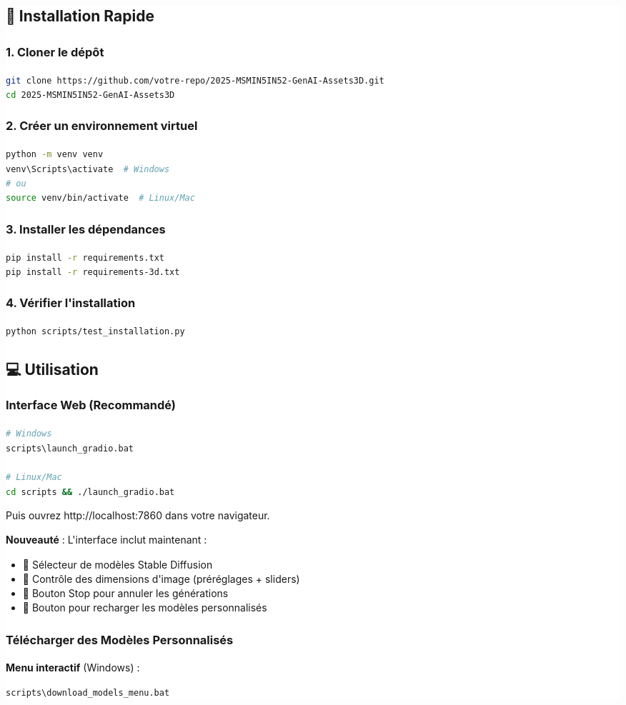 ## 🚀 Installation Rapide

### 1. Cloner le dépôt
```bash
git clone https://github.com/votre-repo/2025-MSMIN5IN52-GenAI-Assets3D.git
cd 2025-MSMIN5IN52-GenAI-Assets3D
```

### 2. Créer un environnement virtuel
```bash
python -m venv venv
venv\Scripts\activate  # Windows
# ou
source venv/bin/activate  # Linux/Mac
```

### 3. Installer les dépendances
```bash
pip install -r requirements.txt
pip install -r requirements-3d.txt
```

### 4. Vérifier l'installation
```bash
python scripts/test_installation.py
```

## 💻 Utilisation

### Interface Web (Recommandé)
```bash
# Windows
scripts\launch_gradio.bat

# Linux/Mac
cd scripts && ./launch_gradio.bat
```
Puis ouvrez http://localhost:7860 dans votre navigateur.

**Nouveauté** : L'interface inclut maintenant :
- 🎨 Sélecteur de modèles Stable Diffusion
- 📐 Contrôle des dimensions d'image (préréglages + sliders)
- 🛑 Bouton Stop pour annuler les générations
- 🔄 Bouton pour recharger les modèles personnalisés

### Télécharger des Modèles Personnalisés

**Menu interactif** (Windows) :
```bash
scripts\download_models_menu.bat
```
